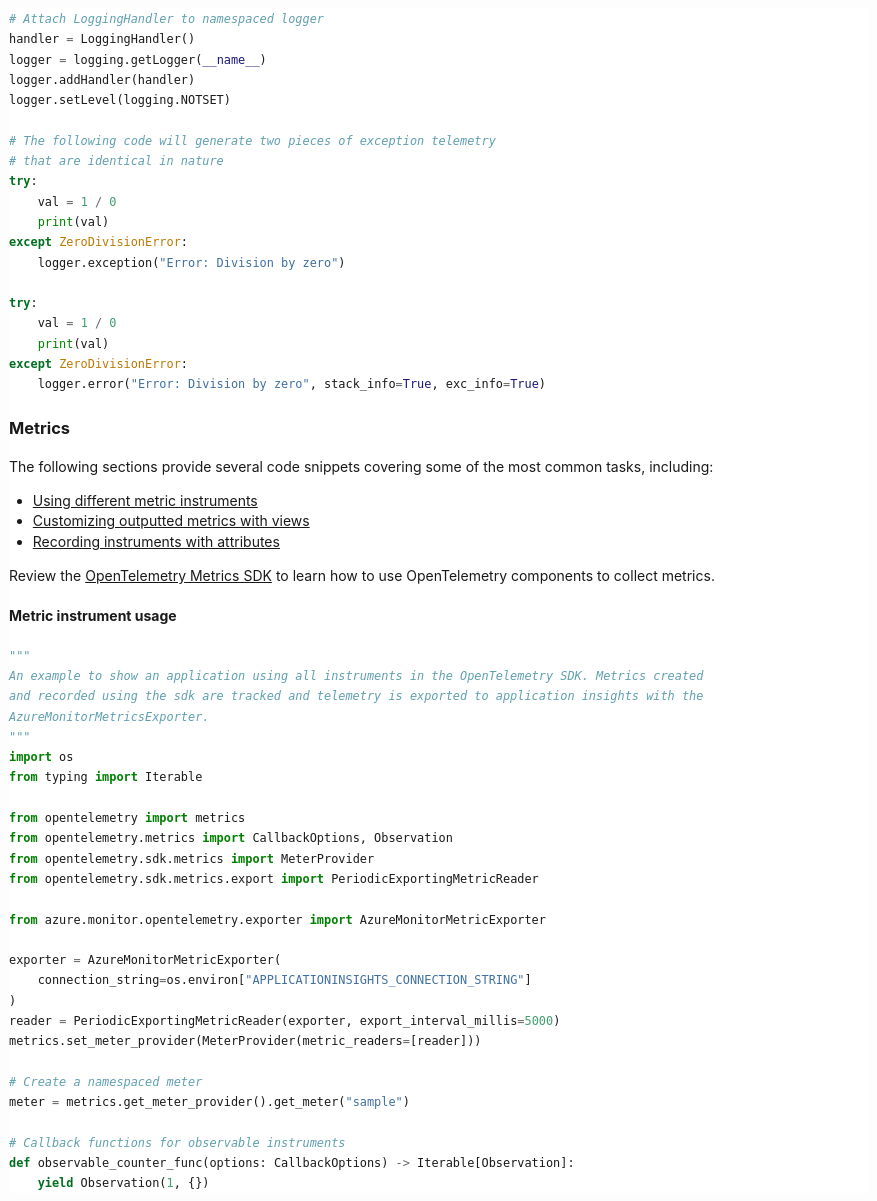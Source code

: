 ```python
# Attach LoggingHandler to namespaced logger
handler = LoggingHandler()
logger = logging.getLogger(__name__)
logger.addHandler(handler)
logger.setLevel(logging.NOTSET)

# The following code will generate two pieces of exception telemetry
# that are identical in nature
try:
    val = 1 / 0
    print(val)
except ZeroDivisionError:
    logger.exception("Error: Division by zero")

try:
    val = 1 / 0
    print(val)
except ZeroDivisionError:
    logger.error("Error: Division by zero", stack_info=True, exc_info=True)
```

### Metrics

The following sections provide several code snippets covering some of the most common tasks, including:

* [Using different metric instruments](#metric-instrument-usage)
* [Customizing outputted metrics with views](#metric-custom-views)
* [Recording instruments with attributes](#metric-record-attributes)

Review the [OpenTelemetry Metrics SDK][ot_metrics_sdk] to learn how to use OpenTelemetry components to collect metrics.

#### Metric instrument usage

```python
"""
An example to show an application using all instruments in the OpenTelemetry SDK. Metrics created
and recorded using the sdk are tracked and telemetry is exported to application insights with the
AzureMonitorMetricsExporter.
"""
import os
from typing import Iterable

from opentelemetry import metrics
from opentelemetry.metrics import CallbackOptions, Observation
from opentelemetry.sdk.metrics import MeterProvider
from opentelemetry.sdk.metrics.export import PeriodicExportingMetricReader

from azure.monitor.opentelemetry.exporter import AzureMonitorMetricExporter

exporter = AzureMonitorMetricExporter(
    connection_string=os.environ["APPLICATIONINSIGHTS_CONNECTION_STRING"]
)
reader = PeriodicExportingMetricReader(exporter, export_interval_millis=5000)
metrics.set_meter_provider(MeterProvider(metric_readers=[reader]))

# Create a namespaced meter
meter = metrics.get_meter_provider().get_meter("sample")

# Callback functions for observable instruments
def observable_counter_func(options: CallbackOptions) -> Iterable[Observation]:
    yield Observation(1, {})


```

[aad_for_ai_docs]: https://learn.microsoft.com/azure/azure-monitor/app/azure-ad-authentication?tabs=python
[api_docs]: https://azure.github.io/azure-sdk-for-python/monitor.html#azure-monitor-opentelemetry-exporter
[exporter_samples]: https://github.com/Azure/azure-sdk-for-python/tree/main/sdk/monitor/azure-monitor-opentelemetry-exporter/samples
[product_docs]: /azure/azure-monitor/overview
[azure_sub]: https://azure.microsoft.com/free/
[pip]: https://pypi.org/project/pip/
[pypi]: https://pypi.org/project/azure-monitor-opentelemetry-exporter/
[python]: https://www.python.org/downloads/
[ot_sdk_python]: https://github.com/open-telemetry/opentelemetry-python
[application_insights_namespace]: /azure/azure-monitor/app/app-insights-overview#how-do-i-use-application-insights
[opentelemetry_spec]: https://opentelemetry.io/
[instrumentation_library]: https://github.com/open-telemetry/opentelemetry-specification/blob/master/specification/overview.md#instrumentation-libraries
[log_concept]: https://github.com/open-telemetry/opentelemetry-specification/blob/main/specification/overview.md#log-signal
[log_record]: https://opentelemetry-python.readthedocs.io/en/stable/sdk/_logs.html#opentelemetry.sdk._logs.LogRecord
[logger]: https://opentelemetry-python.readthedocs.io/en/stable/sdk/_logs.html#opentelemetry.sdk._logs.Logger
[logger_provider]: https://opentelemetry-python.readthedocs.io/en/stable/sdk/_logs.html#opentelemetry.sdk._logs.LoggerProvider
[log_record_processor]: https://opentelemetry-python.readthedocs.io/en/stable/sdk/_logs.html#opentelemetry.sdk._logs.LogRecordProcessor
[logging_handler]: https://opentelemetry-python.readthedocs.io/en/stable/sdk/_logs.html#opentelemetry.sdk._logs.LoggingHandler
[log_reference]: https://github.com/Azure/azure-sdk-for-python/blob/main/sdk/monitor/azure-monitor-opentelemetry-exporter/azure/monitor/opentelemetry/exporter/export/logs/_exporter.py
[ot_logging_sdk]: https://opentelemetry-python.readthedocs.io/en/stable/sdk/_logs.html
[metric_concept]: https://github.com/open-telemetry/opentelemetry-specification/blob/main/specification/overview.md#metric-signal
[measurement]: https://github.com/open-telemetry/opentelemetry-specification/blob/main/specification/metrics/api.md#measurement
[instrument]: https://github.com/open-telemetry/opentelemetry-specification/blob/main/specification/metrics/api.md#instrument
[meter]: https://github.com/open-telemetry/opentelemetry-specification/blob/main/specification/metrics/api.md#meter
[meter_provider]: https://github.com/open-telemetry/opentelemetry-specification/blob/main/specification/metrics/api.md#meterprovider
[metric_reference]: https://github.com/Azure/azure-sdk-for-python/blob/main/sdk/monitor/azure-monitor-opentelemetry-exporter/azure/monitor/opentelemetry/exporter/export/metrics/_exporter.py
[ot_metrics_sdk]: https://opentelemetry-python.readthedocs.io/en/stable/sdk/metrics.html
[trace_concept]: https://github.com/open-telemetry/opentelemetry-specification/blob/main/specification/overview.md#tracing-signal
[span]: https://opentelemetry-python.readthedocs.io/en/stable/api/trace.html?highlight=TracerProvider#opentelemetry.trace.Span
[tracer]: https://opentelemetry-python.readthedocs.io/en/stable/api/trace.html?highlight=TracerProvider#opentelemetry.trace.Tracer
[tracer_provider]: https://opentelemetry-python.readthedocs.io/en/stable/api/trace.html?highlight=TracerProvider#opentelemetry.trace.TracerProvider
[span_processor]: https://opentelemetry-python.readthedocs.io/en/stable/_modules/opentelemetry/sdk/trace.html?highlight=SpanProcessor#
[trace_reference]: https://github.com/Azure/azure-sdk-for-python/blob/main/sdk/monitor/azure-monitor-opentelemetry-exporter/azure/monitor/opentelemetry/exporter/export/trace/_exporter.py
[ot_tracing_sdk]: https://opentelemetry-python.readthedocs.io/en/stable/sdk/trace.html
[sampler_ref]: https://github.com/open-telemetry/opentelemetry-specification/blob/master/specification/trace/sdk.md#sampling